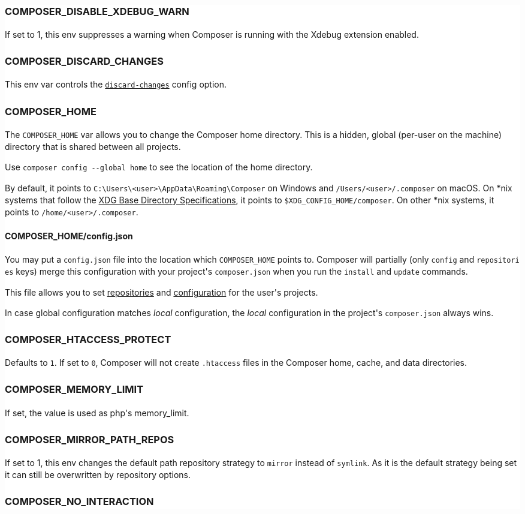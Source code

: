 ### COMPOSER_DISABLE_XDEBUG_WARN

If set to 1, this env suppresses a warning when Composer is running with the Xdebug extension enabled.

### COMPOSER_DISCARD_CHANGES

This env var controls the [`discard-changes`](06-config.md#discard-changes) config option.

### COMPOSER_HOME

The `COMPOSER_HOME` var allows you to change the Composer home directory. This
is a hidden, global (per-user on the machine) directory that is shared between
all projects.

Use `composer config --global home` to see the location of the home directory.

By default, it points to `C:\Users\<user>\AppData\Roaming\Composer` on Windows
and `/Users/<user>/.composer` on macOS. On \*nix systems that follow the [XDG Base
Directory Specifications](https://specifications.freedesktop.org/basedir-spec/basedir-spec-latest.html),
it points to `$XDG_CONFIG_HOME/composer`. On other \*nix systems, it points to
`/home/<user>/.composer`.

#### COMPOSER_HOME/config.json

You may put a `config.json` file into the location which `COMPOSER_HOME` points
to. Composer will partially (only `config` and `repositories` keys) merge this
configuration with your project's `composer.json` when you run the `install` and
`update` commands.

This file allows you to set [repositories](05-repositories.md) and
[configuration](06-config.md) for the user's projects.

In case global configuration matches _local_ configuration, the _local_
configuration in the project's `composer.json` always wins.

### COMPOSER_HTACCESS_PROTECT

Defaults to `1`. If set to `0`, Composer will not create `.htaccess` files in the
Composer home, cache, and data directories.

### COMPOSER_MEMORY_LIMIT

If set, the value is used as php's memory_limit.

### COMPOSER_MIRROR_PATH_REPOS

If set to 1, this env changes the default path repository strategy to `mirror` instead
of `symlink`. As it is the default strategy being set it can still be overwritten by
repository options.

### COMPOSER_NO_INTERACTION
